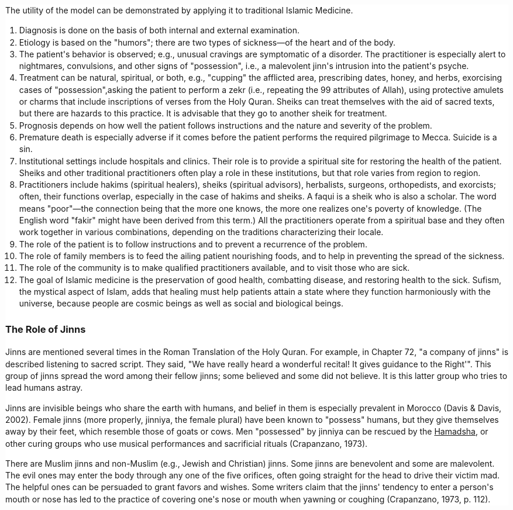 The utility of the model can be demonstrated by applying it to traditional Islamic Medicine.

1. Diagnosis is done on the basis of both internal and external examination.
2. Etiology is based on the "humors"; there are two types of sickness—of the heart and of the body.
3. The patient's behavior is observed; e.g., unusual cravings are symptomatic of a disorder. The practitioner is especially alert to nightmares, convulsions, and other signs of "possession", i.e., a malevolent jinn's intrusion into the patient's psyche.
4. Treatment can be natural, spiritual, or both, e.g., "cupping" the afflicted area, prescribing dates, honey, and herbs, exorcising cases of "possession",asking the patient to perform a zekr (i.e., repeating the 99 attributes of Allah), using protective amulets or charms that include inscriptions of verses from the Holy Quran. Sheiks can treat themselves with the aid of sacred texts, but there are hazards to this practice. It is advisable that they go to another sheik for treatment.
5. Prognosis depends on how well the patient follows instructions and the nature and severity of the problem.
6. Premature death is especially adverse if it comes before the patient performs the required pilgrimage to Mecca. Suicide is a sin.
7. Institutional settings include hospitals and clinics. Their role is to provide a spiritual site for restoring the health of the patient. Sheiks and other traditional practitioners often play a role in these institutions, but that role varies from region to region.
8. Practitioners include hakims (spiritual healers), sheiks (spiritual advisors), herbalists, surgeons, orthopedists, and exorcists; often, their functions overlap, especially in the case of hakims and sheiks. A faqui is a sheik who is also a scholar. The word means "poor"—the connection being that the more one knows, the more one realizes one's poverty of knowledge. (The English word "fakir" might have been derived from this term.) All the practitioners operate from a spiritual base and they often work together in various combinations, depending on the traditions characterizing their locale.
9. The role of the patient is to follow instructions and to prevent a recurrence of the problem.
10. The role of family members is to feed the ailing patient nourishing foods, and to help in preventing the spread of the sickness.
11. The role of the community is to make qualified practitioners available, and to visit those who are sick.
12. The goal of Islamic medicine is the preservation of good health, combatting disease, and restoring health to the sick. Sufism, the mystical aspect of Islam, adds that healing must help patients attain a state where they function harmoniously with the universe, because people are cosmic beings as well as social and biological beings.

### The Role of Jinns

Jinns are mentioned several times in the Roman Translation of the Holy Quran. For example, in Chapter 72, "a company of jinns" is described listening to sacred script. They said, "We have really heard a wonderful recital! It gives guidance to the Right'". This group of jinns spread the word among their fellow jinns; some believed and some did not believe. It is this latter group who tries to lead humans astray.

Jinns are invisible beings who share the earth with humans, and belief in them is especially prevalent in Morocco (Davis & Davis, 2002). Female jinns (more properly, jinniya, the female plural) have been known to "possess" humans, but they give themselves away by their feet, which resemble those of goats or cows. Men "possessed" by jinniya can be rescued by the [Hamadsha](https://www.goodreads.com/book/show/2759369-the-hamadsha), or other curing groups who use musical performances and sacrificial rituals (Crapanzano, 1973).

There are Muslim jinns and non-Muslim (e.g., Jewish and Christian) jinns. Some jinns are benevolent and some are malevolent. The evil ones may enter the body through any one of the five orifices, often going straight for the head to drive their victim mad. The helpful ones can be persuaded to grant favors and wishes. Some writers claim that the jinns' tendency to enter a person's mouth or nose has led to the practice of covering one's nose or mouth when yawning or coughing (Crapanzano, 1973, p. 112).
